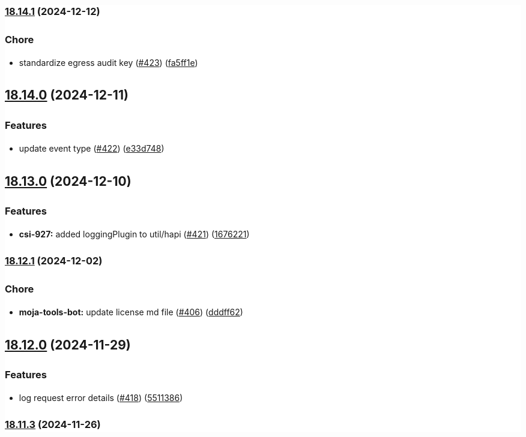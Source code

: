 ### [18.14.1](https://github.com/mojaloop/central-services-shared/compare/v18.14.0...v18.14.1) (2024-12-12)


### Chore

* standardize egress audit key ([#423](https://github.com/mojaloop/central-services-shared/issues/423)) ([fa5ff1e](https://github.com/mojaloop/central-services-shared/commit/fa5ff1e9f428815db6d3cbea89d0e9a760fd6c27))

## [18.14.0](https://github.com/mojaloop/central-services-shared/compare/v18.13.0...v18.14.0) (2024-12-11)


### Features

* update event type ([#422](https://github.com/mojaloop/central-services-shared/issues/422)) ([e33d748](https://github.com/mojaloop/central-services-shared/commit/e33d748e1face53022d4c4a2a9eac84f8d0b3bec))

## [18.13.0](https://github.com/mojaloop/central-services-shared/compare/v18.12.1...v18.13.0) (2024-12-10)


### Features

* **csi-927:** added loggingPlugin to util/hapi ([#421](https://github.com/mojaloop/central-services-shared/issues/421)) ([1676221](https://github.com/mojaloop/central-services-shared/commit/1676221faecfbb28d4838268099c7eeb0c2d836f))

### [18.12.1](https://github.com/mojaloop/central-services-shared/compare/v18.12.0...v18.12.1) (2024-12-02)


### Chore

* **moja-tools-bot:** update license md file ([#406](https://github.com/mojaloop/central-services-shared/issues/406)) ([dddff62](https://github.com/mojaloop/central-services-shared/commit/dddff625c50307bf833f8de49168f576040f2bc9))

## [18.12.0](https://github.com/mojaloop/central-services-shared/compare/v18.11.3...v18.12.0) (2024-11-29)


### Features

* log request error details ([#418](https://github.com/mojaloop/central-services-shared/issues/418)) ([5511386](https://github.com/mojaloop/central-services-shared/commit/551138626de6a5fa04c388e65c7c724ee222011b))

### [18.11.3](https://github.com/mojaloop/central-services-shared/compare/v18.11.2...v18.11.3) (2024-11-26)
